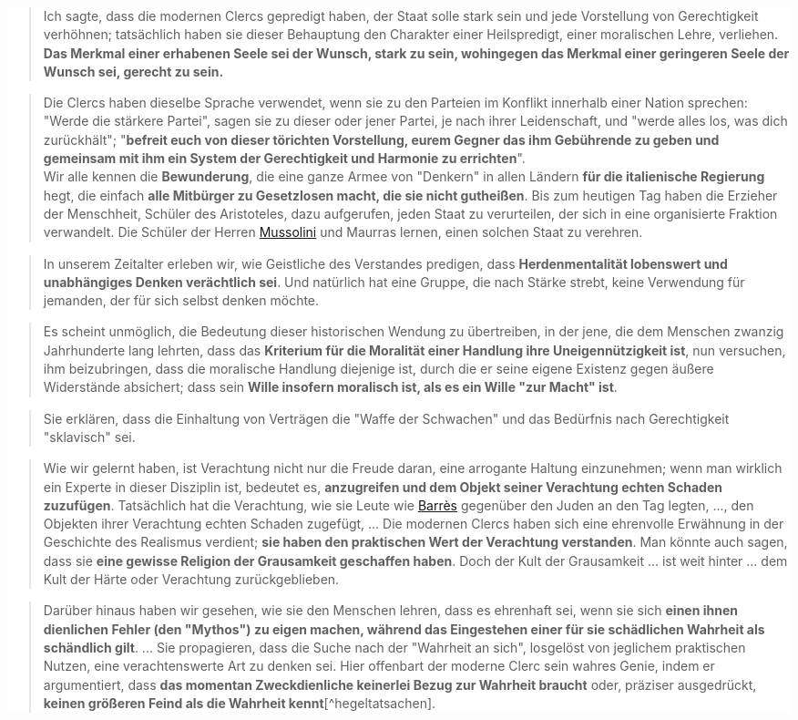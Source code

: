 
> Ich sagte, dass die modernen Clercs gepredigt haben, der Staat solle stark sein und jede Vorstellung von Gerechtigkeit verhöhnen; tatsächlich haben sie dieser Behauptung den Charakter einer Heilspredigt, einer moralischen Lehre, verliehen.<br>
> **Das Merkmal einer erhabenen Seele sei der Wunsch, stark zu sein, wohingegen das Merkmal einer geringeren Seele der Wunsch sei, gerecht zu sein.**


> Die Clercs haben dieselbe Sprache verwendet, wenn sie zu den Parteien im Konflikt innerhalb einer Nation sprechen: "Werde die stärkere Partei", sagen sie zu dieser oder jener Partei, je nach ihrer Leidenschaft, und "werde alles los, was dich zurückhält";
> "**befreit euch von dieser törichten Vorstellung, eurem Gegner das ihm Gebührende zu geben und gemeinsam mit ihm ein System der Gerechtigkeit und Harmonie zu errichten**".<br>
> Wir alle kennen die **Bewunderung**, die eine ganze Armee von "Denkern" in allen Ländern **für die italienische Regierung** hegt, die einfach **alle Mitbürger zu Gesetzlosen macht, die sie nicht gutheißen**.
> Bis zum heutigen Tag haben die Erzieher der Menschheit, Schüler des Aristoteles, dazu aufgerufen, jeden Staat zu verurteilen, der sich in eine organisierte Fraktion verwandelt.
> Die Schüler der Herren [Mussolini](https://de.wikipedia.org/wiki/Benito_Mussolini) und Maurras lernen, einen solchen Staat zu verehren.


> In unserem Zeitalter erleben wir, wie Geistliche des Verstandes predigen, dass **Herdenmentalität lobenswert und unabhängiges Denken verächtlich sei**.
> Und natürlich hat eine Gruppe, die nach Stärke strebt, keine Verwendung für jemanden, der für sich selbst denken möchte.


> Es scheint unmöglich, die Bedeutung dieser historischen Wendung zu übertreiben, in der jene, die dem Menschen zwanzig Jahrhunderte lang lehrten, dass das **Kriterium für die Moralität einer Handlung ihre Uneigennützigkeit ist**,
> nun versuchen, ihm beizubringen, dass die moralische Handlung diejenige ist, durch die er seine eigene Existenz gegen äußere Widerstände absichert; dass sein **Wille insofern moralisch ist, als es ein Wille "zur Macht" ist**.


> Sie erklären, dass die Einhaltung von Verträgen die "Waffe der Schwachen" und das Bedürfnis nach Gerechtigkeit "sklavisch" sei.


> Wie wir gelernt haben, ist Verachtung nicht nur die Freude daran, eine arrogante Haltung einzunehmen; wenn man wirklich ein Experte in dieser Disziplin ist, bedeutet es, **anzugreifen und dem Objekt seiner Verachtung echten Schaden zuzufügen**.
> Tatsächlich hat die Verachtung, wie sie Leute wie [Barrès](https://de.wikipedia.org/wiki/Maurice_Barr%C3%A8s) gegenüber den Juden an den Tag legten, ..., den Objekten ihrer Verachtung echten Schaden zugefügt, ...
> Die modernen Clercs haben sich eine ehrenvolle Erwähnung in der Geschichte des Realismus verdient; **sie haben den praktischen Wert der Verachtung verstanden**.
> Man könnte auch sagen, dass sie **eine gewisse Religion der Grausamkeit geschaffen haben**.
> Doch der Kult der Grausamkeit ... ist weit hinter ... dem Kult der Härte oder Verachtung zurückgeblieben.


> Darüber hinaus haben wir gesehen, wie sie den Menschen lehren, dass es ehrenhaft sei, wenn sie sich **einen ihnen dienlichen Fehler (den "Mythos") zu eigen machen, während das Eingestehen einer für sie schädlichen Wahrheit als schändlich gilt**. ...
> Sie propagieren, dass die Suche nach der "Wahrheit an sich", losgelöst von jeglichem praktischen Nutzen, eine verachtenswerte Art zu denken sei.
> Hier offenbart der moderne Clerc sein wahres Genie, indem er argumentiert, dass **das momentan Zweckdienliche keinerlei Bezug zur Wahrheit braucht** oder, präziser ausgedrückt, **keinen größeren Feind als die Wahrheit kennt**[^hegeltatsachen].
